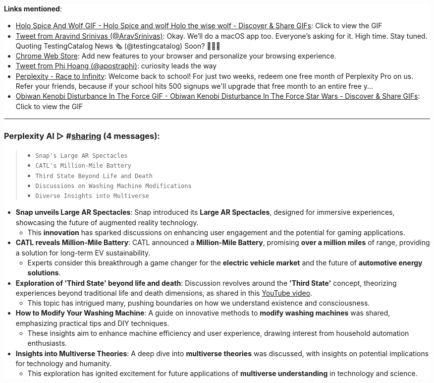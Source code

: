 

<div class="linksMentioned">

<strong>Links mentioned</strong>:

<ul>
<li>
<a href="https://tenor.com/view/holo-spice-and-wolf-holo-the-wise-wolf-horo-korbo-gif-13009516793083034180">Holo Spice And Wolf GIF - Holo Spice and wolf Holo the wise wolf - Discover &amp; Share GIFs</a>: Click to view the GIF</li><li><a href="https://x.com/aravsrinivas/status/1836541821310189907?s=46">Tweet from Aravind Srinivas (@AravSrinivas)</a>: Okay. We’ll do a macOS app too. Everyone’s asking for it. High time. Stay tuned.  Quoting TestingCatalog News 🗞 (@testingcatalog)   Soon? 👀👀👀</li><li><a href="https://chromewebstore.google.com/detail/complexity/ffppmilmeaekegkpckebkeahjgmhggpj)">Chrome Web Store</a>: Add new features to your browser and personalize your browsing experience.</li><li><a href="https://x.com/apostraphi/status/1836491868093436179?s=61">Tweet from Phi Hoang (@apostraphi)</a>: curiosity leads the way</li><li><a href="https://www.perplexity.ai/backtoschool">Perplexity - Race to Infinity</a>: Welcome back to school! For just two weeks, redeem one free month of Perplexity Pro on us. Refer your friends, because if your school hits 500 signups we'll upgrade that free month to an entire free y...</li><li><a href="https://tenor.com/view/obiwan-kenobi-disturbance-in-the-force-star-wars-jedi-gif-10444289">Obiwan Kenobi Disturbance In The Force GIF - Obiwan Kenobi Disturbance In The Force Star Wars - Discover &amp; Share GIFs</a>: Click to view the GIF
</li>
</ul>

</div>
  

---


### **Perplexity AI ▷ #[sharing](https://discord.com/channels/1047197230748151888/1054944216876331118/1286072807762952274)** (4 messages): 

> - `Snap's Large AR Spectacles`
> - `CATL's Million-Mile Battery`
> - `Third State Beyond Life and Death`
> - `Discussions on Washing Machine Modifications`
> - `Diverse Insights into Multiverse` 


- **Snap unveils Large AR Spectacles**: Snap introduced its **Large AR Spectacles**, designed for immersive experiences, showcasing the future of augmented reality technology.
   - This **innovation** has sparked discussions on enhancing user engagement and the potential for gaming applications.
- **CATL reveals Million-Mile Battery**: CATL announced a **Million-Mile Battery**, promising **over a million miles** of range, providing a solution for long-term EV sustainability.
   - Experts consider this breakthrough a game changer for the **electric vehicle market** and the future of **automotive energy solutions**.
- **Exploration of 'Third State' beyond life and death**: Discussion revolves around the **'Third State'** concept, theorizing experiences beyond traditional life and death dimensions, as shared in this [YouTube video](https://www.youtube.com/embed/n16AKOF43ag).
   - This topic has intrigued many, pushing boundaries on how we understand existence and consciousness.
- **How to Modify Your Washing Machine**: A guide on innovative methods to **modify washing machines** was shared, emphasizing practical tips and DIY techniques.
   - These insights aim to enhance machine efficiency and user experience, drawing interest from household automation enthusiasts.
- **Insights into Multiverse Theories**: A deep dive into **multiverse theories** was discussed, with insights on potential implications for technology and humanity.
   - This exploration has ignited excitement for future applications of **multiverse understanding** in technology and science.
